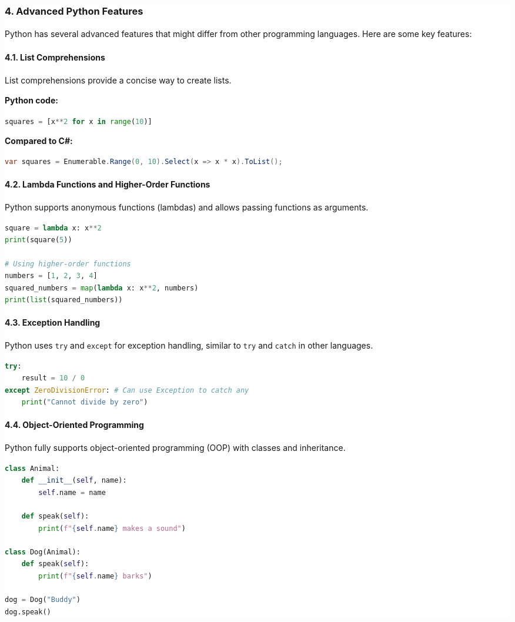 ### 4. Advanced Python Features

Python has several advanced features that might differ from other programming languages. Here are some key features:

#### 4.1. List Comprehensions

List comprehensions provide a concise way to create lists.


**Python code:**
```python
squares = [x**2 for x in range(10)]
```
**Compared to C#:**
``` C#
var squares = Enumerable.Range(0, 10).Select(x => x * x).ToList();
```

#### 4.2. Lambda Functions and Higher-Order Functions

Python supports anonymous functions (lambdas) and allows passing functions as arguments.

```python
square = lambda x: x**2
print(square(5))  

# Using higher-order functions
numbers = [1, 2, 3, 4]
squared_numbers = map(lambda x: x**2, numbers)
print(list(squared_numbers))  
```

#### 4.3. Exception Handling

Python uses `try` and `except` for exception handling, similar to `try` and `catch` in other languages.

```python
try:
    result = 10 / 0
except ZeroDivisionError: # Can use Exception to catch any
    print("Cannot divide by zero")
```

#### 4.4. Object-Oriented Programming

Python fully supports object-oriented programming (OOP) with classes and inheritance.

```python
class Animal:
    def __init__(self, name):
        self.name = name

    def speak(self):
        print(f"{self.name} makes a sound")

class Dog(Animal):
    def speak(self):
        print(f"{self.name} barks")

dog = Dog("Buddy")
dog.speak()
```
